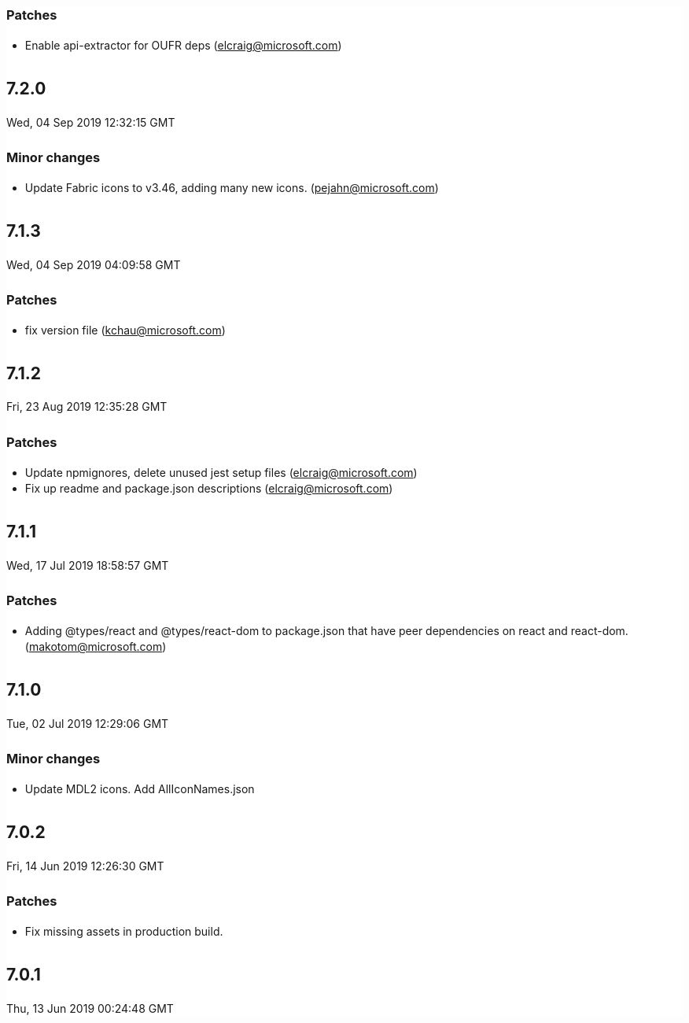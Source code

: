 ### Patches

- Enable api-extractor for OUFR deps (elcraig@microsoft.com)
## 7.2.0
Wed, 04 Sep 2019 12:32:15 GMT

### Minor changes

- Update Fabric icons to v3.46, adding many new icons. (pejahn@microsoft.com)
## 7.1.3
Wed, 04 Sep 2019 04:09:58 GMT

### Patches

- fix version file (kchau@microsoft.com)
## 7.1.2
Fri, 23 Aug 2019 12:35:28 GMT

### Patches

- Update npmignores, delete unused jest setup files (elcraig@microsoft.com)
- Fix up readme and package.json descriptions (elcraig@microsoft.com)

## 7.1.1
Wed, 17 Jul 2019 18:58:57 GMT

### Patches

- Adding @types/react and @types/react-dom to package.json that have peer dependencies on react and react-dom. (makotom@microsoft.com)

## 7.1.0
Tue, 02 Jul 2019 12:29:06 GMT

### Minor changes

- Update MDL2 icons. Add AllIconNames.json

## 7.0.2
Fri, 14 Jun 2019 12:26:30 GMT

### Patches

- Fix missing assets in production build.

## 7.0.1
Thu, 13 Jun 2019 00:24:48 GMT
